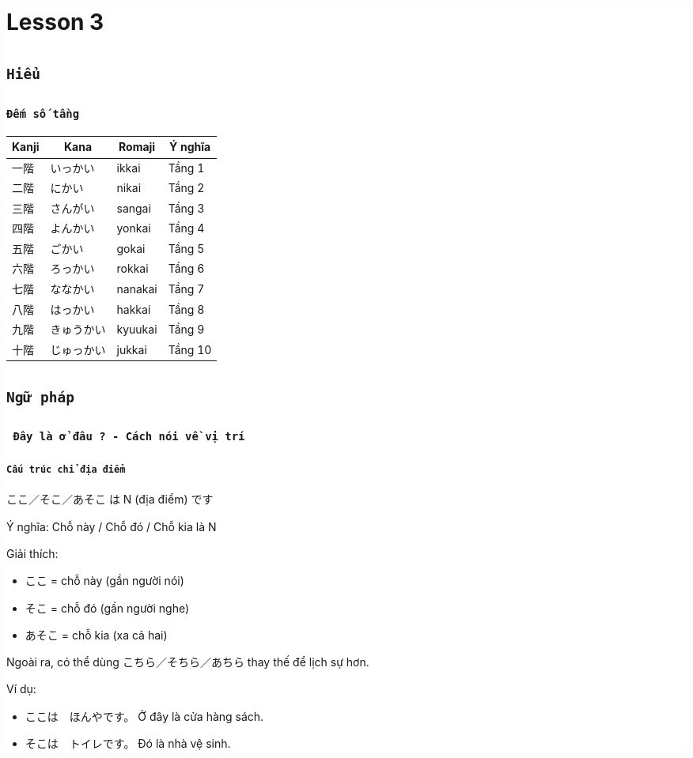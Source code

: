# Lesson 3

## `Hiểu`

### `Đếm số tầng`

| Kanji | Kana       | Romaji  | Ý nghĩa |
| ----- | ---------- | ------- | ------- |
| 一階  | いっかい   | ikkai   | Tầng 1  |
| 二階  | にかい     | nikai   | Tầng 2  |
| 三階  | さんがい   | sangai  | Tầng 3  |
| 四階  | よんかい   | yonkai  | Tầng 4  |
| 五階  | ごかい     | gokai   | Tầng 5  |
| 六階  | ろっかい   | rokkai  | Tầng 6  |
| 七階  | ななかい   | nanakai | Tầng 7  |
| 八階  | はっかい   | hakkai  | Tầng 8  |
| 九階  | きゅうかい | kyuukai | Tầng 9  |
| 十階  | じゅっかい | jukkai  | Tầng 10 |

## `Ngữ pháp`

### ` Đây là ở đâu ? - Cách nói về vị trí`

#### `Cấu trúc chỉ địa điểm`

ここ／そこ／あそこ は N (địa điểm) です

Ý nghĩa:
Chỗ này / Chỗ đó / Chỗ kia là N

Giải thích:

- ここ = chỗ này (gần người nói)

- そこ = chỗ đó (gần người nghe)

- あそこ = chỗ kia (xa cả hai)

Ngoài ra, có thể dùng こちら／そちら／あちら thay thế để lịch sự hơn.

Ví dụ:

- ここは　ほんやです。 Ở đây là cửa hàng sách.

- そこは　トイレです。 Đó là nhà vệ sinh.
